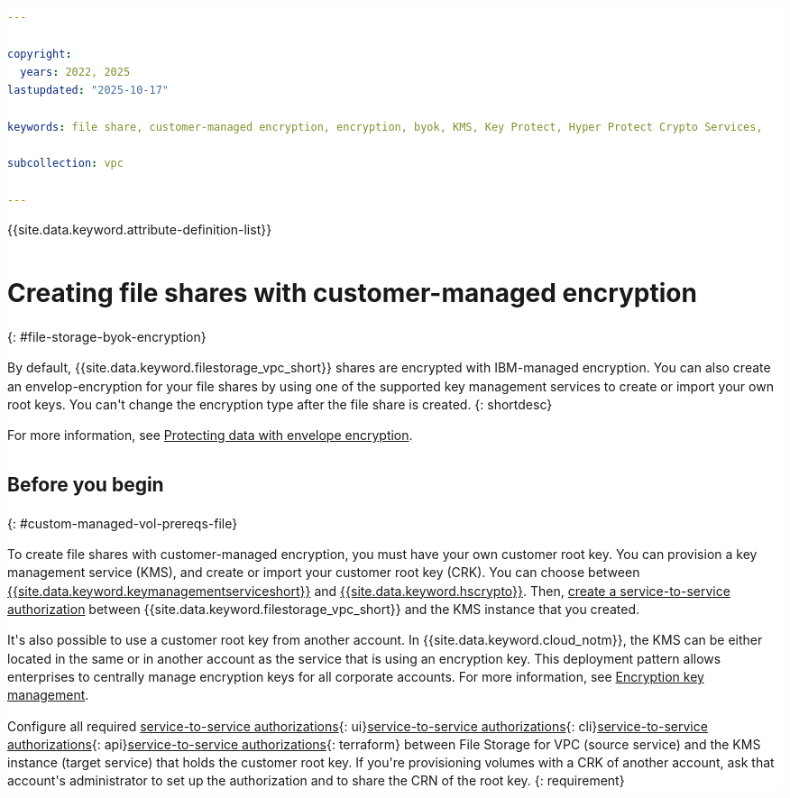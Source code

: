 ```yaml
---

copyright:
  years: 2022, 2025
lastupdated: "2025-10-17"

keywords: file share, customer-managed encryption, encryption, byok, KMS, Key Protect, Hyper Protect Crypto Services,

subcollection: vpc

---
```


{{site.data.keyword.attribute-definition-list}}

# Creating file shares with customer-managed encryption
{: #file-storage-byok-encryption}

By default, {{site.data.keyword.filestorage_vpc_short}} shares are encrypted with IBM-managed encryption. You can also create an envelop-encryption for your file shares by using one of the supported key management services to create or import your own root keys. You can't change the encryption type after the file share is created.
{: shortdesc}

For more information, see [Protecting data with envelope encryption](/docs/key-protect?topic=key-protect-envelope-encryption).

## Before you begin
{: #custom-managed-vol-prereqs-file}

To create file shares with customer-managed encryption, you must have your own customer root key. You can provision a key management service (KMS), and create or import your customer root key (CRK). You can choose between [{{site.data.keyword.keymanagementserviceshort}}](/docs/key-protect?topic=key-protect-getting-started-tutorial) and [{{site.data.keyword.hscrypto}}](/docs/hs-crypto?topic=hs-crypto-get-started). Then, [create a service-to-service authorization](/docs/vpc?topic=vpc-file-s2s-auth) between {{site.data.keyword.filestorage_vpc_short}} and the KMS instance that you created.

It's also possible to use a customer root key from another account. In {{site.data.keyword.cloud_notm}}, the KMS can be either located in the same or in another account as the service that is using an encryption key. This deployment pattern allows enterprises to centrally manage encryption keys for all corporate accounts. For more information, see [Encryption key management](/docs/solution-tutorials?topic=solution-tutorials-resource-sharing#resource-sharing-security-kms).

Configure all required [service-to-service authorizations](/docs/vpc?topic=vpc-file-s2s-auth&interface=ui#file-s2s-auth-encryption-ui){: ui}[service-to-service authorizations](/docs/vpc?topic=vpc-file-s2s-auth&interface=cli#file-s2s-auth-encryption-cli){: cli}[service-to-service authorizations](/docs/vpc?topic=vpc-file-s2s-auth&interface=api#file-s2s-auth-encryption-api){: api}[service-to-service authorizations](/docs/vpc?topic=vpc-file-s2s-auth&interface=terraform#file-s2s-auth-encryption-terraform){: terraform} between File Storage for VPC (source service) and the KMS instance (target service) that holds the customer root key. If you're provisioning volumes with a CRK of another account, ask that account's administrator to set up the authorization and to share the CRN of the root key.
{: requirement}
